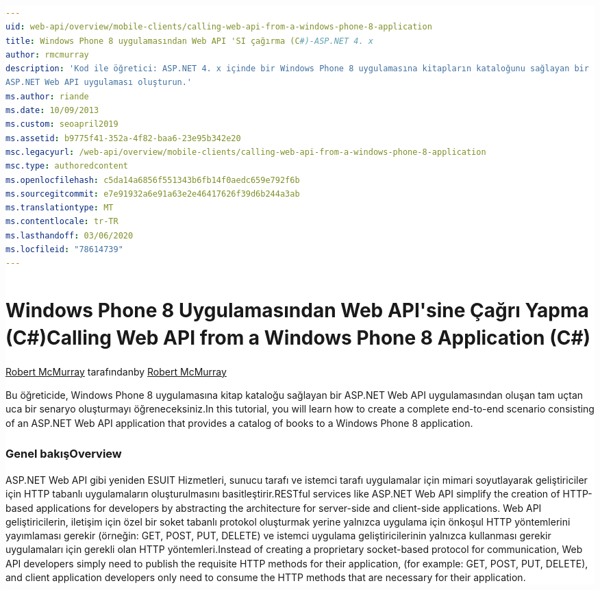 ```yaml
---
uid: web-api/overview/mobile-clients/calling-web-api-from-a-windows-phone-8-application
title: Windows Phone 8 uygulamasından Web API 'SI çağırma (C#)-ASP.NET 4. x
author: rmcmurray
description: 'Kod ile öğretici: ASP.NET 4. x içinde bir Windows Phone 8 uygulamasına kitapların kataloğunu sağlayan bir ASP.NET Web API uygulaması oluşturun.'
ms.author: riande
ms.date: 10/09/2013
ms.custom: seoapril2019
ms.assetid: b9775f41-352a-4f82-baa6-23e95b342e20
msc.legacyurl: /web-api/overview/mobile-clients/calling-web-api-from-a-windows-phone-8-application
msc.type: authoredcontent
ms.openlocfilehash: c5da14a6856f551343b6fb14f0aedc659e792f6b
ms.sourcegitcommit: e7e91932a6e91a63e2e46417626f39d6b244a3ab
ms.translationtype: MT
ms.contentlocale: tr-TR
ms.lasthandoff: 03/06/2020
ms.locfileid: "78614739"
---
```

# <a name="calling-web-api-from-a-windows-phone-8-application-c"></a><span data-ttu-id="3bbb0-103">Windows Phone 8 Uygulamasından Web API'sine Çağrı Yapma (C#)</span><span class="sxs-lookup"><span data-stu-id="3bbb0-103">Calling Web API from a Windows Phone 8 Application (C#)</span></span>

<span data-ttu-id="3bbb0-104">[Robert McMurray](https://github.com/rmcmurray) tarafından</span><span class="sxs-lookup"><span data-stu-id="3bbb0-104">by [Robert McMurray](https://github.com/rmcmurray)</span></span>

<span data-ttu-id="3bbb0-105">Bu öğreticide, Windows Phone 8 uygulamasına kitap kataloğu sağlayan bir ASP.NET Web API uygulamasından oluşan tam uçtan uca bir senaryo oluşturmayı öğreneceksiniz.</span><span class="sxs-lookup"><span data-stu-id="3bbb0-105">In this tutorial, you will learn how to create a complete end-to-end scenario consisting of an ASP.NET Web API application that provides a catalog of books to a Windows Phone 8 application.</span></span>

### <a name="overview"></a><span data-ttu-id="3bbb0-106">Genel bakış</span><span class="sxs-lookup"><span data-stu-id="3bbb0-106">Overview</span></span>

<span data-ttu-id="3bbb0-107">ASP.NET Web API gibi yeniden ESUIT Hizmetleri, sunucu tarafı ve istemci tarafı uygulamalar için mimari soyutlayarak geliştiriciler için HTTP tabanlı uygulamaların oluşturulmasını basitleştirir.</span><span class="sxs-lookup"><span data-stu-id="3bbb0-107">RESTful services like ASP.NET Web API simplify the creation of HTTP-based applications for developers by abstracting the architecture for server-side and client-side applications.</span></span> <span data-ttu-id="3bbb0-108">Web API geliştiricilerin, iletişim için özel bir soket tabanlı protokol oluşturmak yerine yalnızca uygulama için önkoşul HTTP yöntemlerini yayımlaması gerekir (örneğin: GET, POST, PUT, DELETE) ve istemci uygulama geliştiricilerinin yalnızca kullanması gerekir uygulamaları için gerekli olan HTTP yöntemleri.</span><span class="sxs-lookup"><span data-stu-id="3bbb0-108">Instead of creating a proprietary socket-based protocol for communication, Web API developers simply need to publish the requisite HTTP methods for their application, (for example: GET, POST, PUT, DELETE), and client application developers only need to consume the HTTP methods that are necessary for their application.</span></span>
